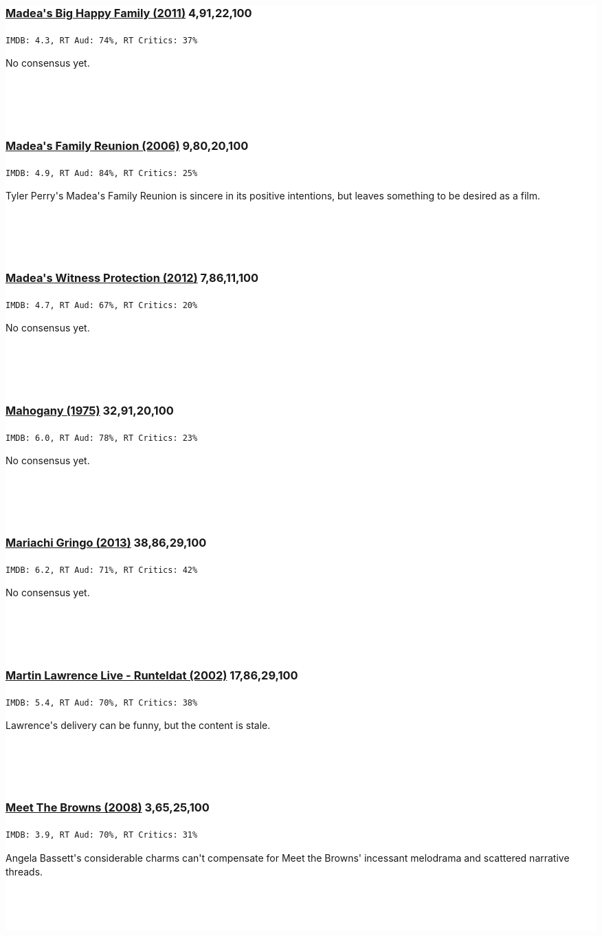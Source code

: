 <div class="col-xs-12 col-md-6"><div class="row"><div class="col-xs-9">
<h3><a href='http://www.rottentomatoes.com/m/madeas_big_happy_family/'>Madea's Big Happy Family (2011)</a>&nbsp;<span class="bar">4,91,22,100</span></h3><p><code>IMDB: 4.3, RT Aud: 74&#37;, RT Critics: 37&#37;</code></p><p class="lead">No consensus yet.</p></div>
<div class="col-xs-3"><br><br><img width=100% class="lazy" data-original="http://resizing.flixster.com/HYG01OUObKcD3TqklcFcT4q3xrg=/800x1200/dkpu1ddg7pbsk.cloudfront.net/movie/11/17/79/11177913_ori.jpg"></div></div></div>
</div><div class="row">
<div class="col-xs-12 col-md-6"><div class="row"><div class="col-xs-9">
<h3><a href='http://www.rottentomatoes.com/m/madeas_family_reunion/'>Madea's Family Reunion (2006)</a>&nbsp;<span class="bar">9,80,20,100</span></h3><p><code>IMDB: 4.9, RT Aud: 84&#37;, RT Critics: 25&#37;</code></p><p class="lead">Tyler Perry's Madea's Family Reunion is sincere in its positive intentions, but leaves something to be desired as a film.</p></div>
<div class="col-xs-3"><br><br><img width=100% class="lazy" data-original="http://resizing.flixster.com/DB_glPvY9dipTppan9M9DAnO21c=/800x1200/dkpu1ddg7pbsk.cloudfront.net/movie/11/17/76/11177648_ori.jpg"></div></div></div>
<div class="col-xs-12 col-md-6"><div class="row"><div class="col-xs-9">
<h3><a href='http://www.rottentomatoes.com/m/madeas_witness_protection/'>Madea's Witness Protection (2012)</a>&nbsp;<span class="bar">7,86,11,100</span></h3><p><code>IMDB: 4.7, RT Aud: 67&#37;, RT Critics: 20&#37;</code></p><p class="lead">No consensus yet.</p></div>
<div class="col-xs-3"><br><br><img width=100% class="lazy" data-original="http://resizing.flixster.com/M7OclZtVAeuThAcRalcLJIKSPoM=/800x1200/dkpu1ddg7pbsk.cloudfront.net/movie/11/17/38/11173895_ori.jpg"></div></div></div>
</div><div class="row">
<div class="col-xs-12 col-md-6"><div class="row"><div class="col-xs-9">
<h3><a href='http://www.rottentomatoes.com/m/mahogany/'>Mahogany (1975)</a>&nbsp;<span class="bar">32,91,20,100</span></h3><p><code>IMDB: 6.0, RT Aud: 78&#37;, RT Critics: 23&#37;</code></p><p class="lead">No consensus yet.</p></div>
<div class="col-xs-3"><br><br><img width=100% class="lazy" data-original="http://resizing.flixster.com/MUTVhFmt1i3kUu5Uoxvu6gY1fJw=/150x209/dkpu1ddg7pbsk.cloudfront.net/movie/70/43/08/7043082_ori.jpg"></div></div></div>
<div class="col-xs-12 col-md-6"><div class="row"><div class="col-xs-9">
<h3><a href='http://www.rottentomatoes.com/m/mariachi_gringo/'>Mariachi Gringo (2013)</a>&nbsp;<span class="bar">38,86,29,100</span></h3><p><code>IMDB: 6.2, RT Aud: 71&#37;, RT Critics: 42&#37;</code></p><p class="lead">No consensus yet.</p></div>
<div class="col-xs-3"><br><br><img width=100% class="lazy" data-original="http://resizing.flixster.com/nqUcWGPwx4Nmi0Wxw2s3eskevEc=/284x405/dkpu1ddg7pbsk.cloudfront.net/movie/11/17/02/11170296_ori.jpg"></div></div></div>
</div><div class="row">
<div class="col-xs-12 col-md-6"><div class="row"><div class="col-xs-9">
<h3><a href='http://www.rottentomatoes.com/m/martin_lawrence_live_runteldat/'>Martin Lawrence Live - Runteldat (2002)</a>&nbsp;<span class="bar">17,86,29,100</span></h3><p><code>IMDB: 5.4, RT Aud: 70&#37;, RT Critics: 38&#37;</code></p><p class="lead">Lawrence's delivery can be funny, but the content is stale.</p></div>
<div class="col-xs-3"><br><br><img width=100% class="lazy" data-original="http://resizing.flixster.com/CYoWbQbQZVuiQLIKQX1hbD5X5II=/580x848/dkpu1ddg7pbsk.cloudfront.net/movie/11/16/59/11165973_ori.jpg"></div></div></div>
<div class="col-xs-12 col-md-6"><div class="row"><div class="col-xs-9">
<h3><a href='http://www.rottentomatoes.com/m/meet-the-browns2008/'>Meet The Browns (2008)</a>&nbsp;<span class="bar">3,65,25,100</span></h3><p><code>IMDB: 3.9, RT Aud: 70&#37;, RT Critics: 31&#37;</code></p><p class="lead">Angela Bassett's considerable charms can't compensate for Meet the Browns' incessant melodrama and scattered narrative threads.</p></div>
<div class="col-xs-3"><br><br><img width=100% class="lazy" data-original="http://resizing.flixster.com/vO22HgL_G1ehhSWCTdeZOulkmJg=/800x1200/dkpu1ddg7pbsk.cloudfront.net/movie/11/17/77/11177763_ori.jpg"></div></div></div>
</div>





<center>
<div class="row">
<div class="col-lg-12 visible-lg visible-md">

